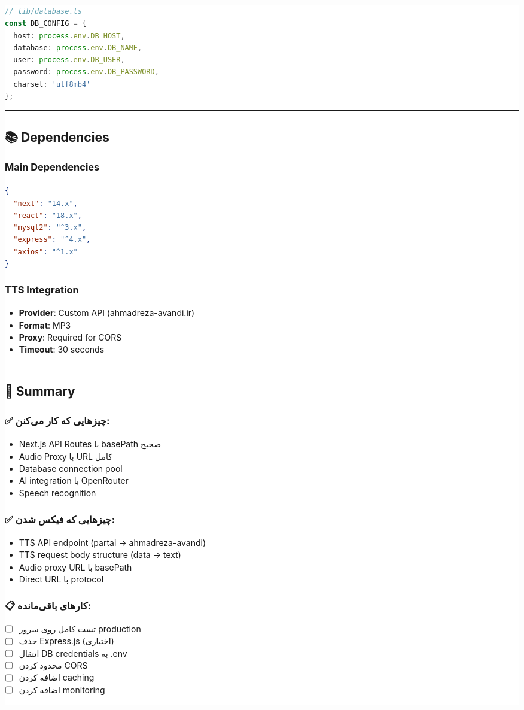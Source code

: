 ```typescript
// lib/database.ts
const DB_CONFIG = {
  host: process.env.DB_HOST,
  database: process.env.DB_NAME,
  user: process.env.DB_USER,
  password: process.env.DB_PASSWORD,
  charset: 'utf8mb4'
};
```

---

## 📚 Dependencies

### Main Dependencies
```json
{
  "next": "14.x",
  "react": "18.x",
  "mysql2": "^3.x",
  "express": "^4.x",
  "axios": "^1.x"
}
```

### TTS Integration
- **Provider**: Custom API (ahmadreza-avandi.ir)
- **Format**: MP3
- **Proxy**: Required for CORS
- **Timeout**: 30 seconds

---

## 🎯 Summary

### ✅ چیزهایی که کار می‌کنن:
- Next.js API Routes با basePath صحیح
- Audio Proxy با URL کامل
- Database connection pool
- AI integration با OpenRouter
- Speech recognition

### ✅ چیزهایی که فیکس شدن:
- TTS API endpoint (partai → ahmadreza-avandi)
- TTS request body structure (data → text)
- Audio proxy URL با basePath
- Direct URL با protocol

### 📋 کارهای باقی‌مانده:
- [ ] تست کامل روی سرور production
- [ ] حذف Express.js (اختیاری)
- [ ] انتقال DB credentials به .env
- [ ] محدود کردن CORS
- [ ] اضافه کردن caching
- [ ] اضافه کردن monitoring

---